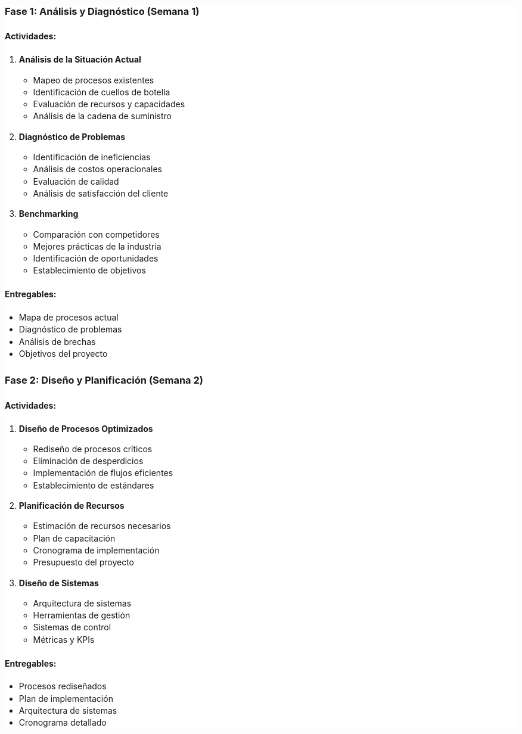 ### Fase 1: Análisis y Diagnóstico (Semana 1)

#### Actividades:
1. **Análisis de la Situación Actual**
   - Mapeo de procesos existentes
   - Identificación de cuellos de botella
   - Evaluación de recursos y capacidades
   - Análisis de la cadena de suministro

2. **Diagnóstico de Problemas**
   - Identificación de ineficiencias
   - Análisis de costos operacionales
   - Evaluación de calidad
   - Análisis de satisfacción del cliente

3. **Benchmarking**
   - Comparación con competidores
   - Mejores prácticas de la industria
   - Identificación de oportunidades
   - Establecimiento de objetivos

#### Entregables:
- Mapa de procesos actual
- Diagnóstico de problemas
- Análisis de brechas
- Objetivos del proyecto

### Fase 2: Diseño y Planificación (Semana 2)

#### Actividades:
1. **Diseño de Procesos Optimizados**
   - Rediseño de procesos críticos
   - Eliminación de desperdicios
   - Implementación de flujos eficientes
   - Establecimiento de estándares

2. **Planificación de Recursos**
   - Estimación de recursos necesarios
   - Plan de capacitación
   - Cronograma de implementación
   - Presupuesto del proyecto

3. **Diseño de Sistemas**
   - Arquitectura de sistemas
   - Herramientas de gestión
   - Sistemas de control
   - Métricas y KPIs

#### Entregables:
- Procesos rediseñados
- Plan de implementación
- Arquitectura de sistemas
- Cronograma detallado
